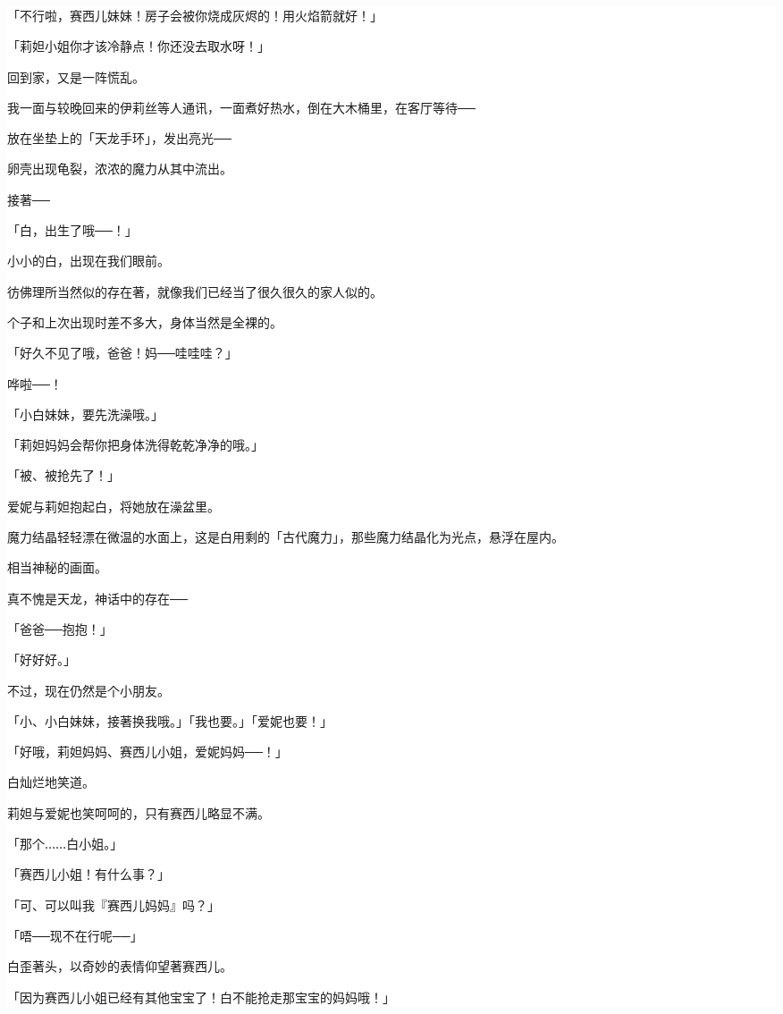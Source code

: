 「不行啦，赛西儿妹妹！房子会被你烧成灰烬的！用火焰箭就好！」

「莉妲小姐你才该冷静点！你还没去取水呀！」

回到家，又是一阵慌乱。

我一面与较晚回来的伊莉丝等人通讯，一面煮好热水，倒在大木桶里，在客厅等待──

放在坐垫上的「天龙手环」，发出亮光──

卵壳出现龟裂，浓浓的魔力从其中流出。

接著──

「白，出生了哦──！」

小小的白，出现在我们眼前。

彷佛理所当然似的存在著，就像我们已经当了很久很久的家人似的。

个子和上次出现时差不多大，身体当然是全裸的。

「好久不见了哦，爸爸！妈──哇哇哇？」

哗啦──！

「小白妹妹，要先洗澡哦。」

「莉妲妈妈会帮你把身体洗得乾乾净净的哦。」

「被、被抢先了！」

爱妮与莉妲抱起白，将她放在澡盆里。

魔力结晶轻轻漂在微温的水面上，这是白用剩的「古代魔力」，那些魔力结晶化为光点，悬浮在屋内。

相当神秘的画面。

真不愧是天龙，神话中的存在──

「爸爸──抱抱！」

「好好好。」

不过，现在仍然是个小朋友。

「小、小白妹妹，接著换我哦。」「我也要。」「爱妮也要！」

「好哦，莉妲妈妈、赛西儿小姐，爱妮妈妈──！」

白灿烂地笑道。

莉妲与爱妮也笑呵呵的，只有赛西儿略显不满。

「那个……白小姐。」

「赛西儿小姐！有什么事？」

「可、可以叫我『赛西儿妈妈』吗？」

「唔──现不在行呢──」

白歪著头，以奇妙的表情仰望著赛西儿。

「因为赛西儿小姐已经有其他宝宝了！白不能抢走那宝宝的妈妈哦！」
